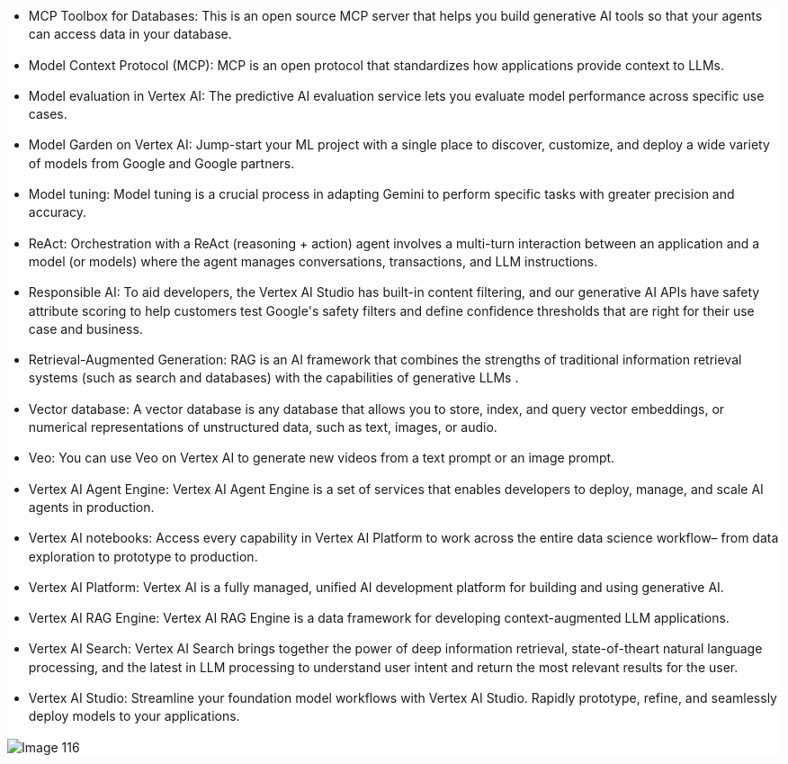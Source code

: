 - MCP Toolbox for Databases: This is an open source MCP server that helps you build generative AI tools so that your agents can access data in your database.

- Model Context Protocol (MCP): MCP is an open protocol that standardizes how applications provide context to LLMs.
- Model evaluation in Vertex AI: The predictive AI evaluation service lets you evaluate model performance across specific use cases.
- Model Garden on Vertex AI: Jump-start your ML project with a single place to discover, customize, and deploy a wide variety of models from Google and Google partners.
- Model tuning: Model tuning is a crucial process in adapting Gemini to perform specific tasks with greater precision and accuracy.
- ReAct: Orchestration with a ReAct (reasoning + action) agent involves a multi-turn interaction between an application and a model (or models) where the agent manages conversations, transactions, and LLM instructions.
- Responsible AI: To aid developers, the Vertex AI Studio has built-in content filtering, and our generative AI APIs have safety attribute scoring to help customers test Google's safety filters and define confidence thresholds that are right for their use case and business.
- Retrieval-Augmented Generation: RAG is an AI framework that combines the strengths of traditional information retrieval systems (such as search and databases) with the capabilities of generative LLMs .
- Vector database: A vector database is any database that allows you to store, index, and query vector embeddings, or numerical representations of unstructured data, such as text, images, or audio.
- Veo: You can use Veo on Vertex AI to generate new videos from a text prompt or an image prompt.
- Vertex AI Agent Engine: Vertex AI Agent Engine is a set of services that enables developers to deploy, manage, and scale AI agents in production.
- Vertex AI notebooks: Access every capability in Vertex AI Platform to work across the entire data science workflow– from data exploration to prototype to production.
- Vertex AI Platform: Vertex AI is a fully managed, unified AI development platform for building and using generative AI.
- Vertex AI RAG Engine: Vertex AI RAG Engine is a data framework for developing context-augmented LLM applications.
- Vertex AI Search: Vertex AI Search brings together the power of deep information retrieval, state-of-theart natural language processing, and the latest in LLM processing to understand user intent and return the most relevant results for the user.
- Vertex AI Studio: Streamline your foundation model workflows with Vertex AI Studio. Rapidly prototype, refine, and seamlessly deploy models to your applications.

![Image 116](images/startup_technical_guide_ai_agents_final/startup_technical_guide_ai_agents_final_img_115.png)
